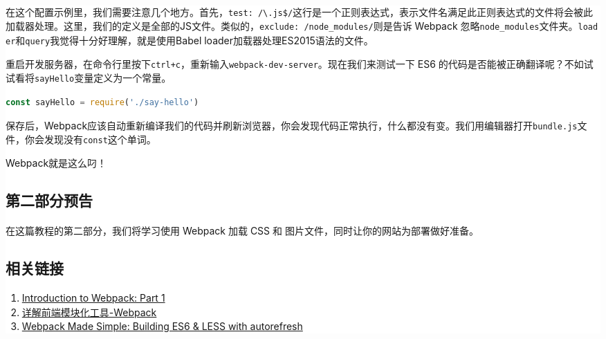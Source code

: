 在这个配置示例里，我们需要注意几个地方。首先，`test: /\.js$/`这行是一个正则表达式，表示文件名满足此正则表达式的文件将会被此加载器处理。这里，我们的定义是全部的JS文件。类似的，`exclude: /node_modules/`则是告诉 Webpack 忽略`node_modules`文件夹。`loader`和`query`我觉得十分好理解，就是使用Babel loader加载器处理ES2015语法的文件。

重启开发服务器，在命令行里按下`ctrl+c`，重新输入`webpack-dev-server`。现在我们来测试一下 ES6 的代码是否能被正确翻译呢？不如试试看将`sayHello`变量定义为一个常量。

```javascript
const sayHello = require('./say-hello')
```

保存后，Webpack应该自动重新编译我们的代码并刷新浏览器，你会发现代码正常执行，什么都没有变。我们用编辑器打开`bundle.js`文件，你会发现没有`const`这个单词。

Webpack就是这么叼！

## 第二部分预告

在这篇教程的第二部分，我们将学习使用 Webpack 加载 CSS 和 图片文件，同时让你的网站为部署做好准备。

## 相关链接

1. [Introduction to Webpack: Part 1](http://code.tutsplus.com/tutorials/introduction-to-webpack-part-1--cms-25791)
2. [详解前端模块化工具-Webpack](https://segmentfault.com/a/1190000003970448)
3. [Webpack Made Simple: Building ES6 & LESS with autorefresh](http://jamesknelson.com/webpack-made-simple-build-es6-less-with-autorefresh-in-26-lines/)
